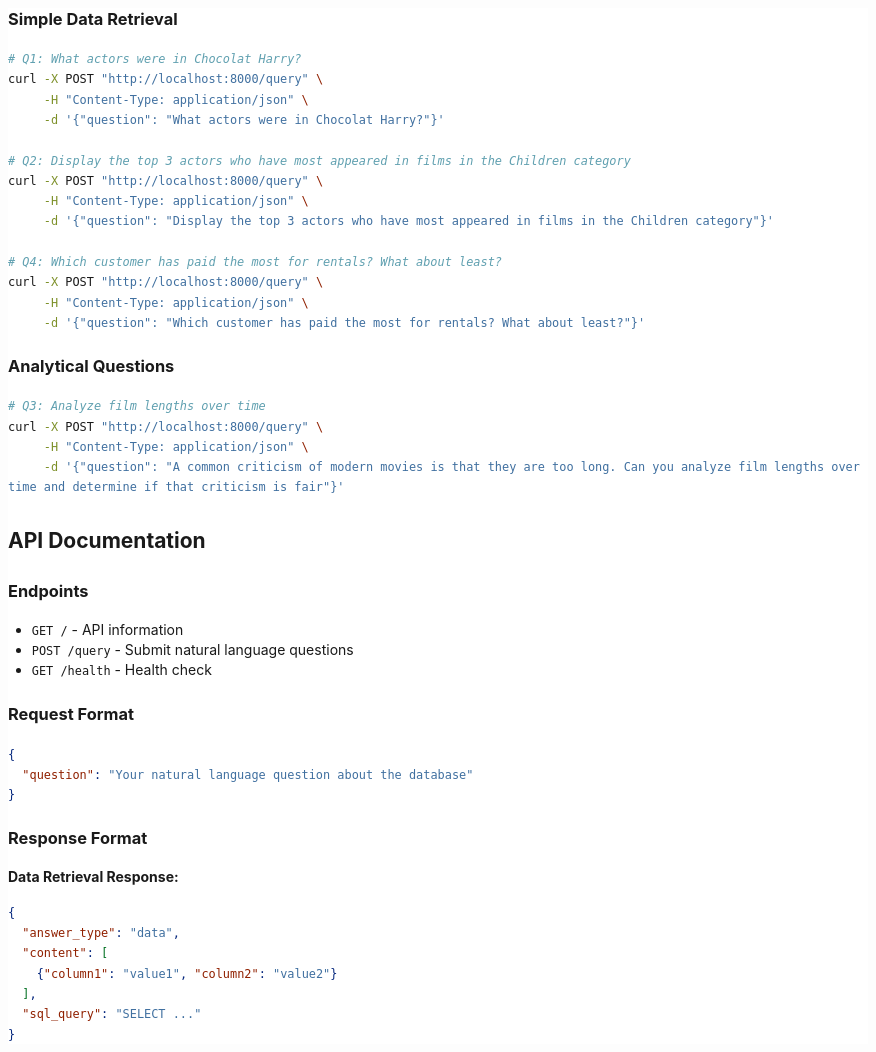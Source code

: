 ### Simple Data Retrieval
```bash
# Q1: What actors were in Chocolat Harry?
curl -X POST "http://localhost:8000/query" \
     -H "Content-Type: application/json" \
     -d '{"question": "What actors were in Chocolat Harry?"}'

# Q2: Display the top 3 actors who have most appeared in films in the Children category
curl -X POST "http://localhost:8000/query" \
     -H "Content-Type: application/json" \
     -d '{"question": "Display the top 3 actors who have most appeared in films in the Children category"}'

# Q4: Which customer has paid the most for rentals? What about least?
curl -X POST "http://localhost:8000/query" \
     -H "Content-Type: application/json" \
     -d '{"question": "Which customer has paid the most for rentals? What about least?"}'
```

### Analytical Questions
```bash
# Q3: Analyze film lengths over time
curl -X POST "http://localhost:8000/query" \
     -H "Content-Type: application/json" \
     -d '{"question": "A common criticism of modern movies is that they are too long. Can you analyze film lengths over time and determine if that criticism is fair"}'
```

## API Documentation

### Endpoints

- `GET /` - API information
- `POST /query` - Submit natural language questions
- `GET /health` - Health check

### Request Format

```json
{
  "question": "Your natural language question about the database"
}
```

### Response Format

**Data Retrieval Response:**
```json
{
  "answer_type": "data",
  "content": [
    {"column1": "value1", "column2": "value2"}
  ],
  "sql_query": "SELECT ..."
}
```
